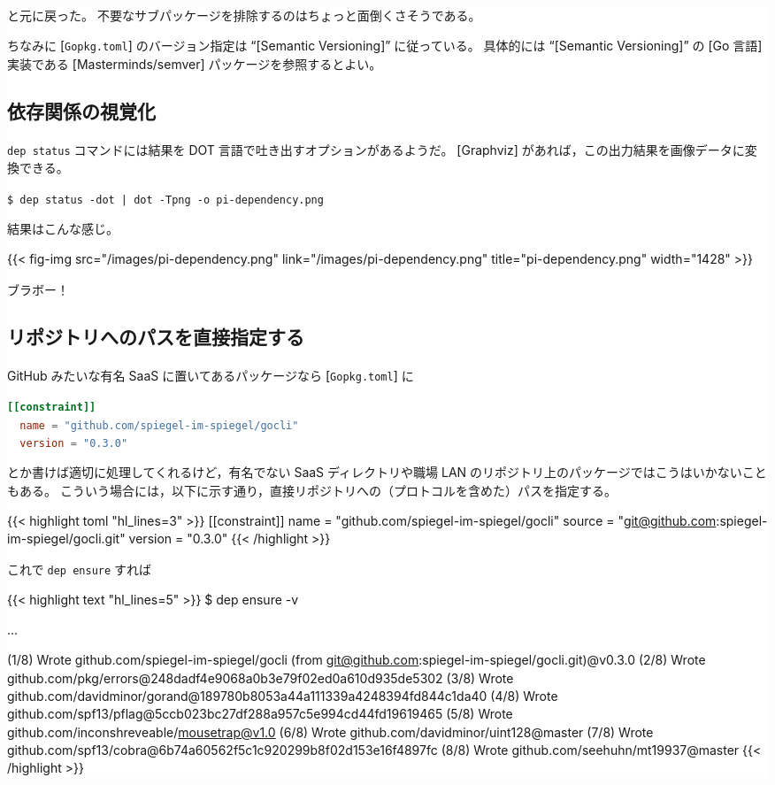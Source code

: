 と元に戻った。
不要なサブパッケージを排除するのはちょっと面倒くさそうである。

ちなみに [`Gopkg.toml`] のバージョン指定は “[Semantic Versioning]” に従っている。
具体的には “[Semantic Versioning]” の [Go 言語]実装である [Masterminds/semver] パッケージを参照するとよい。

## 依存関係の視覚化

`dep status` コマンドには結果を DOT 言語で吐き出すオプションがあるようだ。
[Graphviz] があれば，この出力結果を画像データに変換できる。

```text
$ dep status -dot | dot -Tpng -o pi-dependency.png
```

結果はこんな感じ。

{{< fig-img src="/images/pi-dependency.png" link="/images/pi-dependency.png" title="pi-dependency.png" width="1428" >}}

ブラボー！

## リポジトリへのパスを直接指定する

GitHub みたいな有名 SaaS に置いてあるパッケージなら [`Gopkg.toml`] に

```toml
[[constraint]]
  name = "github.com/spiegel-im-spiegel/gocli"
  version = "0.3.0"
```

とか書けば適切に処理してくれるけど，有名でない SaaS ディレクトリや職場 LAN のリポジトリ上のパッケージではこうはいかないこともある。
こういう場合には，以下に示す通り，直接リポジトリへの（プロトコルを含めた）パスを指定する。

{{< highlight toml "hl_lines=3" >}}
[[constraint]]
  name = "github.com/spiegel-im-spiegel/gocli"
  source = "git@github.com:spiegel-im-spiegel/gocli.git"
  version = "0.3.0"
{{< /highlight >}}

これで `dep ensure` すれば

{{< highlight text "hl_lines=5" >}}
$ dep ensure -v

...

(1/8) Wrote github.com/spiegel-im-spiegel/gocli (from git@github.com:spiegel-im-spiegel/gocli.git)@v0.3.0
(2/8) Wrote github.com/pkg/errors@248dadf4e9068a0b3e79f02ed0a610d935de5302
(3/8) Wrote github.com/davidminor/gorand@189780b8053a44a111339a4248394fd844c1da40
(4/8) Wrote github.com/spf13/pflag@5ccb023bc27df288a957c5e994cd44fd19619465
(5/8) Wrote github.com/inconshreveable/mousetrap@v1.0
(6/8) Wrote github.com/davidminor/uint128@master
(7/8) Wrote github.com/spf13/cobra@6b74a60562f5c1c920299b8f02d153e16f4897fc
(8/8) Wrote github.com/seehuhn/mt19937@master
{{< /highlight >}}


[^ps1]: Windows 7 の場合は “[Windows Management Framework 4.0](https://www.microsoft.com/ja-jp/download/details.aspx?id=40855)” をインストールすることで PowerShell 4.0 にアップグレードできる。
[^tst1]: [glide] を使わない場合は `go test -v $(go list ./... | grep -v /vendor/)` とかする。どのみち Windows のコマンドプロンプトでは無理だけど（笑）
[Go 言語]: https://golang.org/ "The Go Programming Language"
[glide]: https://github.com/Masterminds/glide "Masterminds/glide"
[dep]: https://github.com/golang/dep "golang/dep: Go dependency management tool"
[`Gopkg.toml`]: https://github.com/golang/dep/blob/master/docs/Gopkg.toml.md "dep/Gopkg.toml.md at master · golang/dep"
[7-Zip]: http://www.7-zip.org/
[`Get-FileHash`]: http://technet.microsoft.com/en-us/library/dn520872.aspx
[Graphviz]: http://www.graphviz.org/ "Graphviz | Graphviz - Graph Visualization Software"
[spiegel-im-spiegel/pi]: https://github.com/spiegel-im-spiegel/pi "spiegel-im-spiegel/pi: Estimate of Pi with Monte Carlo method."
[spiegel-im-spiegel/gocli]: https://github.com/spiegel-im-spiegel/gocli "spiegel-im-spiegel/gocli: Command line interface"
[Semantic Versioning]: http://semver.org/ "Semantic Versioning 2.0.0 | Semantic Versioning"
[Masterminds/semver]: https://github.com/Masterminds/semver "Masterminds/semver: Work with Semantic Versions in Go"